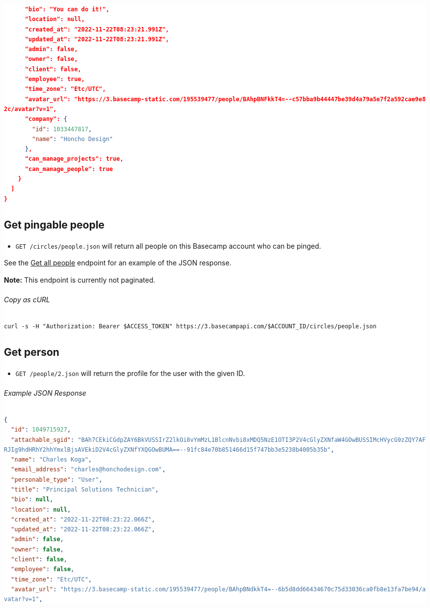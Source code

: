 ```json
      "bio": "You can do it!",
      "location": null,
      "created_at": "2022-11-22T08:23:21.991Z",
      "updated_at": "2022-11-22T08:23:21.991Z",
      "admin": false,
      "owner": false,
      "client": false,
      "employee": true,
      "time_zone": "Etc/UTC",
      "avatar_url": "https://3.basecamp-static.com/195539477/people/BAhpBNFkkT4=--c57bba9b44447be39d4a79a5e7f2a592cae9e82c/avatar?v=1",
      "company": {
        "id": 1033447817,
        "name": "Honcho Design"
      },
      "can_manage_projects": true,
      "can_manage_people": true
    }
  ]
}
```


Get pingable people
-------------------

* `GET /circles/people.json` will return all people on this Basecamp account who can be pinged.

See the [Get all people](#get-all-people) endpoint for an example of the JSON response.

**Note:** This endpoint is currently not paginated.

###### Copy as cURL

``` shell
curl -s -H "Authorization: Bearer $ACCESS_TOKEN" https://3.basecampapi.com/$ACCOUNT_ID/circles/people.json
```


Get person
----------

* `GET /people/2.json` will return the profile for the user with the given ID.

###### Example JSON Response

```json
{
  "id": 1049715927,
  "attachable_sgid": "BAh7CEkiCGdpZAY6BkVUSSIrZ2lkOi8vYmMzL1BlcnNvbi8xMDQ5NzE1OTI3P2V4cGlyZXNfaW4GOwBUSSIMcHVycG9zZQY7AFRJIg9hdHRhY2hhYmxlBjsAVEkiD2V4cGlyZXNfYXQGOwBUMA==--91fc84e70b851466d15f747bb3e5238b4005b35b",
  "name": "Charles Koga",
  "email_address": "charles@honchodesign.com",
  "personable_type": "User",
  "title": "Principal Solutions Technician",
  "bio": null,
  "location": null,
  "created_at": "2022-11-22T08:23:22.066Z",
  "updated_at": "2022-11-22T08:23:22.066Z",
  "admin": false,
  "owner": false,
  "client": false,
  "employee": false,
  "time_zone": "Etc/UTC",
  "avatar_url": "https://3.basecamp-static.com/195539477/people/BAhpBNdkkT4=--6b5d8dd66434670c75d33036ca0fb8e13fa7be94/avatar?v=1",
```